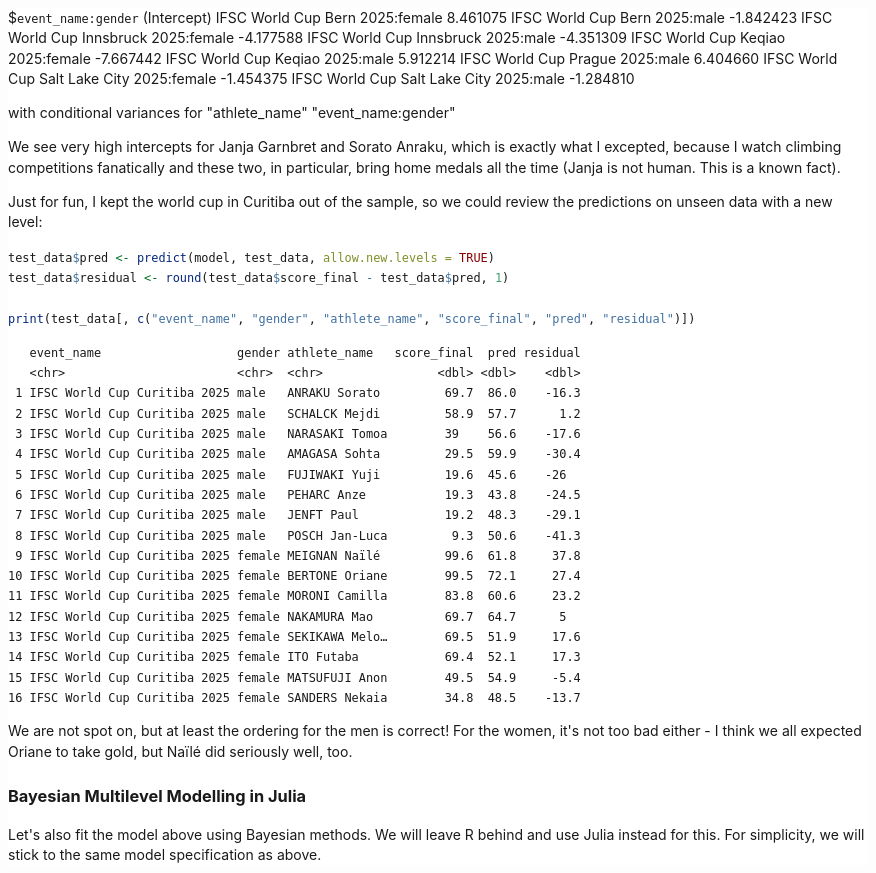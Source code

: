 $`event_name:gender`
                                          (Intercept)
IFSC World Cup Bern 2025:female              8.461075
IFSC World Cup Bern 2025:male               -1.842423
IFSC World Cup Innsbruck 2025:female        -4.177588
IFSC World Cup Innsbruck 2025:male          -4.351309
IFSC World Cup Keqiao 2025:female           -7.667442
IFSC World Cup Keqiao 2025:male              5.912214
IFSC World Cup Prague 2025:male              6.404660
IFSC World Cup Salt Lake City 2025:female   -1.454375
IFSC World Cup Salt Lake City 2025:male     -1.284810

with conditional variances for "athlete_name" "event_name:gender"
</code></pre>
</div>

We see very high intercepts for Janja Garnbret and Sorato Anraku, which is exactly what I excepted, because I watch climbing competitions fanatically and these two, in particular, bring home medals all the time (Janja is not human. This is a known fact).

Just for fun, I kept the world cup in Curitiba out of the sample, so we could review the predictions on unseen data with a new level:

```R
test_data$pred <- predict(model, test_data, allow.new.levels = TRUE)
test_data$residual <- round(test_data$score_final - test_data$pred, 1)

print(test_data[, c("event_name", "gender", "athlete_name", "score_final", "pred", "residual")])
```

```
   event_name                   gender athlete_name   score_final  pred residual
   <chr>                        <chr>  <chr>                <dbl> <dbl>    <dbl>
 1 IFSC World Cup Curitiba 2025 male   ANRAKU Sorato         69.7  86.0    -16.3
 2 IFSC World Cup Curitiba 2025 male   SCHALCK Mejdi         58.9  57.7      1.2
 3 IFSC World Cup Curitiba 2025 male   NARASAKI Tomoa        39    56.6    -17.6
 4 IFSC World Cup Curitiba 2025 male   AMAGASA Sohta         29.5  59.9    -30.4
 5 IFSC World Cup Curitiba 2025 male   FUJIWAKI Yuji         19.6  45.6    -26
 6 IFSC World Cup Curitiba 2025 male   PEHARC Anze           19.3  43.8    -24.5
 7 IFSC World Cup Curitiba 2025 male   JENFT Paul            19.2  48.3    -29.1
 8 IFSC World Cup Curitiba 2025 male   POSCH Jan-Luca         9.3  50.6    -41.3
 9 IFSC World Cup Curitiba 2025 female MEIGNAN Naïlé         99.6  61.8     37.8
10 IFSC World Cup Curitiba 2025 female BERTONE Oriane        99.5  72.1     27.4
11 IFSC World Cup Curitiba 2025 female MORONI Camilla        83.8  60.6     23.2
12 IFSC World Cup Curitiba 2025 female NAKAMURA Mao          69.7  64.7      5
13 IFSC World Cup Curitiba 2025 female SEKIKAWA Melo…        69.5  51.9     17.6
14 IFSC World Cup Curitiba 2025 female ITO Futaba            69.4  52.1     17.3
15 IFSC World Cup Curitiba 2025 female MATSUFUJI Anon        49.5  54.9     -5.4
16 IFSC World Cup Curitiba 2025 female SANDERS Nekaia        34.8  48.5    -13.7
```

We are not spot on, but at least the ordering for the men is correct! For the women, it's not too bad either - I think we all expected Oriane to take gold, but Naïlé did seriously well, too. 

### Bayesian Multilevel Modelling in Julia
Let's also fit the model above using Bayesian methods. We will leave R behind and use Julia instead for this.
For simplicity, we will stick to the same model specification as above.


[^1]: The groups are basically treated completely separately. I've built models like this before for work. Once, I estimated the price elasticities for *each* product in an assortment like this. I had a lot of data available, so the results were pretty good. But it might have made sense to treat some of the products as part of a larger group (such as a product category) and model in away that allows the sharing of information across products. That's basically what multilevel modelling is.
[^2]: I don't even know Julia, but I recently attended a Julia meetup and everyone's excitement about the language rubbed off on me. I had to try it. (Actually, I don't know R very well, either. Everywhere I have worked have been python houses, but it's nice exploring other options).